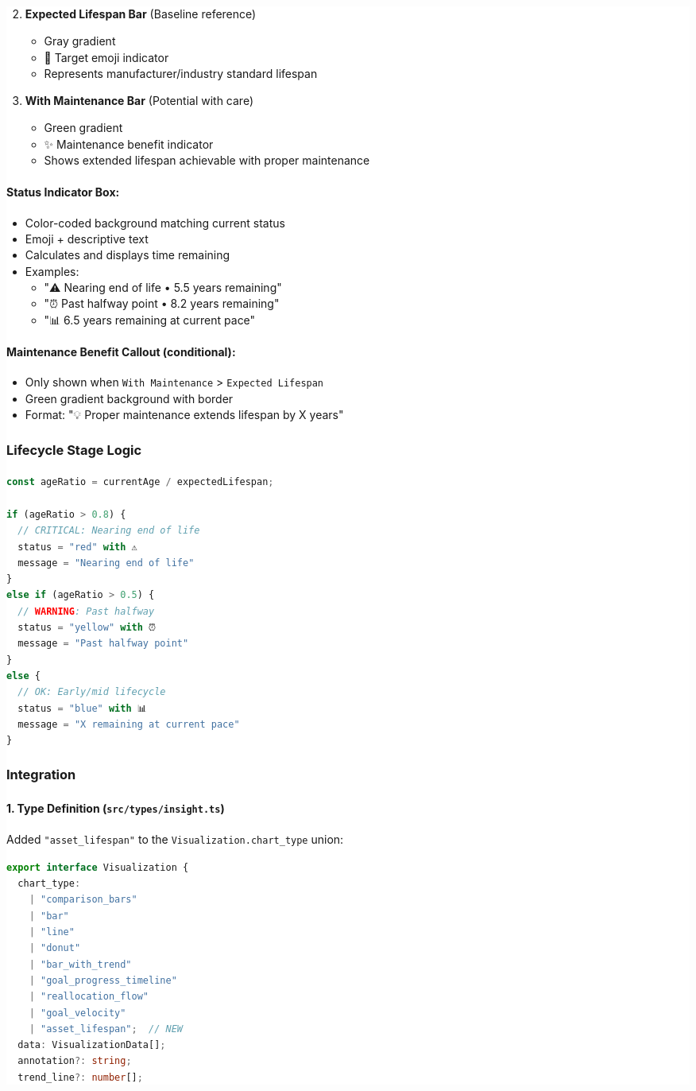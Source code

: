 2. **Expected Lifespan Bar** (Baseline reference)
   - Gray gradient
   - 🎯 Target emoji indicator
   - Represents manufacturer/industry standard lifespan

3. **With Maintenance Bar** (Potential with care)
   - Green gradient
   - ✨ Maintenance benefit indicator
   - Shows extended lifespan achievable with proper maintenance

#### Status Indicator Box:
- Color-coded background matching current status
- Emoji + descriptive text
- Calculates and displays time remaining
- Examples:
  - "⚠️ Nearing end of life • 5.5 years remaining"
  - "⏰ Past halfway point • 8.2 years remaining"
  - "📊 6.5 years remaining at current pace"

#### Maintenance Benefit Callout (conditional):
- Only shown when `With Maintenance` > `Expected Lifespan`
- Green gradient background with border
- Format: "💡 Proper maintenance extends lifespan by X years"

### Lifecycle Stage Logic

```typescript
const ageRatio = currentAge / expectedLifespan;

if (ageRatio > 0.8) {
  // CRITICAL: Nearing end of life
  status = "red" with ⚠️
  message = "Nearing end of life"
}
else if (ageRatio > 0.5) {
  // WARNING: Past halfway
  status = "yellow" with ⏰
  message = "Past halfway point"
}
else {
  // OK: Early/mid lifecycle
  status = "blue" with 📊
  message = "X remaining at current pace"
}
```

### Integration

#### 1. Type Definition (`src/types/insight.ts`)
Added `"asset_lifespan"` to the `Visualization.chart_type` union:
```typescript
export interface Visualization {
  chart_type: 
    | "comparison_bars" 
    | "bar"
    | "line"
    | "donut"
    | "bar_with_trend"
    | "goal_progress_timeline"
    | "reallocation_flow"
    | "goal_velocity"
    | "asset_lifespan";  // NEW
  data: VisualizationData[];
  annotation?: string;
  trend_line?: number[];
```